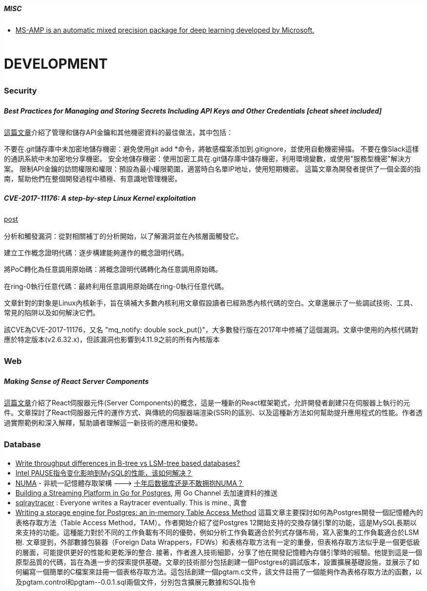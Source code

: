 ##### MISC

* [MS-AMP is an automatic mixed precision package for deep learning developed by Microsoft.](https://github.com/Azure/MS-AMP)

# DEVELOPMENT
### Security

##### Best Practices for Managing and Storing Secrets Including API Keys and Other Credentials [cheat sheet included]
[這篇文章](https://blog.gitguardian.com/secrets-api-management/)介紹了管理和儲存API金鑰和其他機密資料的最佳做法，其中包括：

不要在.git儲存庫中未加密地儲存機密：避免使用git add *命令，將敏感檔案添加到.gitignore，並使用自動機密掃描。
不要在像Slack這樣的通訊系統中未加密地分享機密。
安全地儲存機密：使用加密工具在.git儲存庫中儲存機密，利用環境變數，或使用"服務型機密"解決方案。
限制API金鑰的訪問權限和權限：預設為最小權限範圍，適當時白名單IP地址，使用短期機密。
這篇文章為開發者提供了一個全面的指南，幫助他們在整個開發過程中積極、有意識地管理機密。

##### CVE-2017-11176: A step-by-step Linux Kernel exploitation
[post](https://blog.lexfo.fr/cve-2017-11176-linux-kernel-exploitation-part1.html)

分析和觸發漏洞：從對相關補丁的分析開始，以了解漏洞並在內核層面觸發它。

建立工作概念證明代碼：逐步構建能夠運作的概念證明代碼。

將PoC轉化為任意調用原始碼：將概念證明代碼轉化為任意調用原始碼。

在ring-0執行任意代碼：最終利用任意調用原始碼在ring-0執行任意代碼。

文章針對的對象是Linux內核新手，旨在填補大多數內核利用文章假設讀者已經熟悉內核代碼的空白。文章還展示了一些調試技術、工具、常見的陷阱以及如何解決它們。

該CVE為CVE-2017-11176，又名 "mq_notify: double sock_put()"，大多數發行版在2017年中修補了這個漏洞。文章中使用的內核代碼對應於特定版本(v2.6.32.x)，但該漏洞也影響到4.11.9之前的所有內核版本

### Web

##### Making Sense of React Server Components
[這篇文章](https://www.joshwcomeau.com/react/server-components/)介紹了React伺服器元件(Server Components)的概念，這是一種新的React框架範式，允許開發者創建只在伺服器上執行的元件。文章探討了React伺服器元件的運作方式、與傳統的伺服器端渲染(SSR)的區別、以及這種新方法如何幫助提升應用程式的性能。作者透過實際範例和深入解釋，幫助讀者理解這一新技術的應用和優勢。


### Database

* [Write throughput differences in B-tree vs LSM-tree based databases?](https://www.reddit.com/r/databasedevelopment/comments/187cp1g/write_throughput_differences_in_btree_vs_lsmtree/)
* [Intel PAUSE指令变化影响到MySQL的性能，该如何解决？](https://juejin.cn/post/6844904129626636302)
* [NUMA](https://en.wikipedia.org/wiki/Non-uniform_memory_access) - 非統一記憶體存取架構 ---> [十年后数据库还是不敢拥抱NUMA？](https://plantegg.github.io/2021/05/14/%E5%8D%81%E5%B9%B4%E5%90%8E%E6%95%B0%E6%8D%AE%E5%BA%93%E8%BF%98%E6%98%AF%E4%B8%8D%E6%95%A2%E6%8B%A5%E6%8A%B1NUMA/)
* [Building a Streaming Platform in Go for Postgres](https://blog.peerdb.io/building-a-streaming-platform-in-go-for-postgres), 用 Go Channel 去加速資料的推送
* [sqlraytracer](https://github.com/chunky/sqlraytracer) : Everyone writes a Raytracer eventually. This is mine., 真會
* [Writing a storage engine for Postgres: an in-memory Table Access Method](https://notes.eatonphil.com/2023-11-01-postgres-table-access-methods.html) 這篇文章主要探討如何為Postgres開發一個記憶體內的表格存取方法（Table Access Method，TAM）。作者開始介紹了從Postgres 12開始支持的交換存儲引擎的功能，這是MySQL長期以來支持的功能。這種能力對於不同的工作負載有不同的優勢，例如分析工作負載適合於列式存儲布局，寫入密集的工作負載適合於LSM樹. 文章提到，外部數據包裝器（Foreign Data Wrappers，FDWs）和表格存取方法有一定的重疊，但表格存取方法似乎是一個更低級的層面，可能提供更好的性能和更乾淨的整合. 接著，作者進入技術細節，分享了他在開發記憶體內存儲引擎時的經驗。他提到這是一個原型品質的代碼，旨在為進一步的探索提供基礎​​。文章的技術部分包括創建一個Postgres的調試版本，設置擴展基礎設施，並展示了如何編寫一個簡單的C檔案來註冊一個表格存取方法。這包括創建一個pgtam.c文件，該文件註冊了一個能夠作為表格存取方法的函數，以及pgtam.control和pgtam--0.0.1.sql兩個文件，分別包含擴展元數據和SQL指令​
